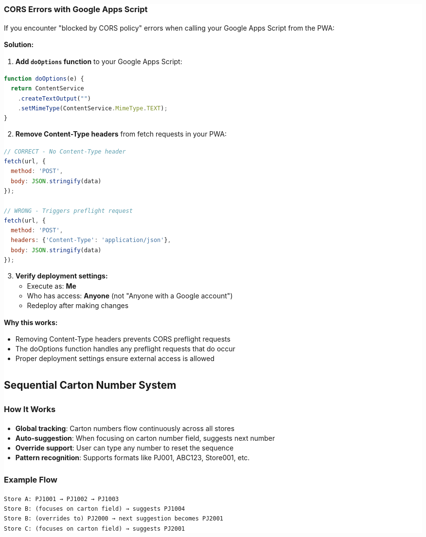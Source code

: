 ### CORS Errors with Google Apps Script
If you encounter "blocked by CORS policy" errors when calling your Google Apps Script from the PWA:

**Solution:**
1. **Add `doOptions` function** to your Google Apps Script:
```javascript
function doOptions(e) {
  return ContentService
    .createTextOutput("")
    .setMimeType(ContentService.MimeType.TEXT);
}
```

2. **Remove Content-Type headers** from fetch requests in your PWA:
```javascript
// CORRECT - No Content-Type header
fetch(url, {
  method: 'POST',
  body: JSON.stringify(data)
});

// WRONG - Triggers preflight request
fetch(url, {
  method: 'POST',
  headers: {'Content-Type': 'application/json'},
  body: JSON.stringify(data)
});
```

3. **Verify deployment settings:**
   - Execute as: **Me**
   - Who has access: **Anyone** (not "Anyone with a Google account")
   - Redeploy after making changes

**Why this works:**
- Removing Content-Type headers prevents CORS preflight requests
- The doOptions function handles any preflight requests that do occur
- Proper deployment settings ensure external access is allowed

## Sequential Carton Number System

### How It Works
- **Global tracking**: Carton numbers flow continuously across all stores
- **Auto-suggestion**: When focusing on carton number field, suggests next number
- **Override support**: User can type any number to reset the sequence
- **Pattern recognition**: Supports formats like PJ001, ABC123, Store001, etc.

### Example Flow
```
Store A: PJ1001 → PJ1002 → PJ1003
Store B: (focuses on carton field) → suggests PJ1004
Store B: (overrides to) PJ2000 → next suggestion becomes PJ2001
Store C: (focuses on carton field) → suggests PJ2001
```

